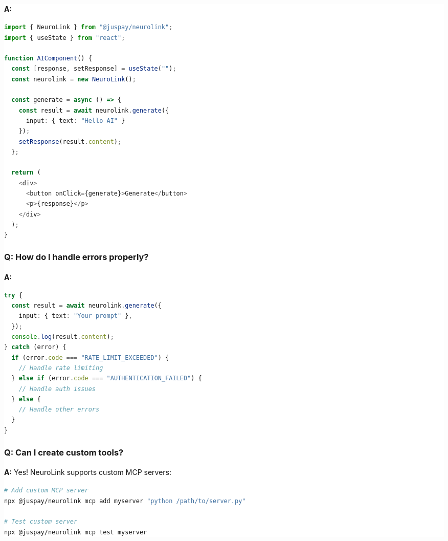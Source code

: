 **A:**

```typescript
import { NeuroLink } from "@juspay/neurolink";
import { useState } from "react";

function AIComponent() {
  const [response, setResponse] = useState("");
  const neurolink = new NeuroLink();

  const generate = async () => {
    const result = await neurolink.generate({
      input: { text: "Hello AI" }
    });
    setResponse(result.content);
  };

  return (
    <div>
      <button onClick={generate}>Generate</button>
      <p>{response}</p>
    </div>
  );
}
```

### Q: How do I handle errors properly?

**A:**

```typescript
try {
  const result = await neurolink.generate({
    input: { text: "Your prompt" },
  });
  console.log(result.content);
} catch (error) {
  if (error.code === "RATE_LIMIT_EXCEEDED") {
    // Handle rate limiting
  } else if (error.code === "AUTHENTICATION_FAILED") {
    // Handle auth issues
  } else {
    // Handle other errors
  }
}
```

### Q: Can I create custom tools?

**A:** Yes! NeuroLink supports custom MCP servers:

```bash
# Add custom MCP server
npx @juspay/neurolink mcp add myserver "python /path/to/server.py"

# Test custom server
npx @juspay/neurolink mcp test myserver
```
